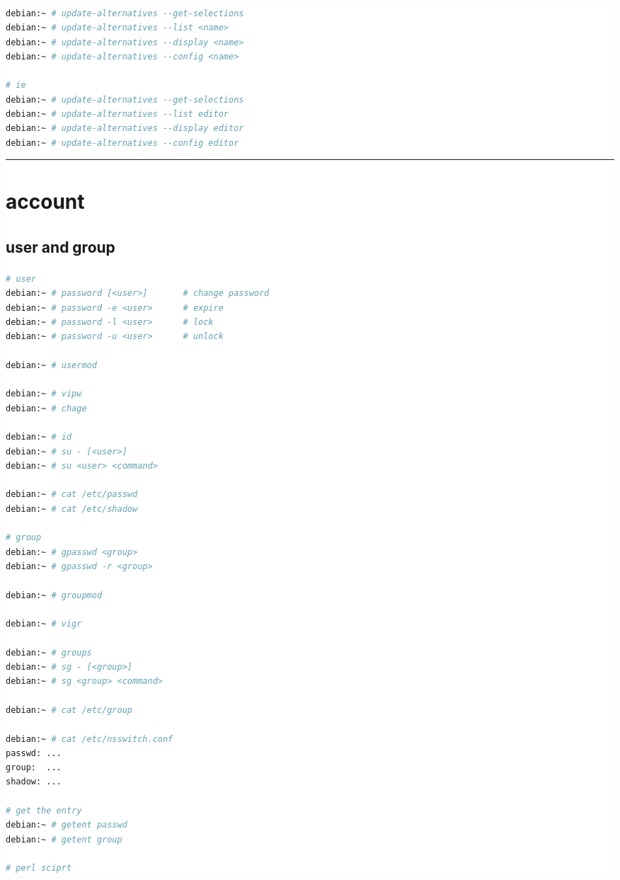 ```bash
debian:~ # update-alternatives --get-selections
debian:~ # update-alternatives --list <name>
debian:~ # update-alternatives --display <name>
debian:~ # update-alternatives --config <name>

# ie
debian:~ # update-alternatives --get-selections
debian:~ # update-alternatives --list editor
debian:~ # update-alternatives --display editor
debian:~ # update-alternatives --config editor
```


---

# account


## user and group

```bash
# user
debian:~ # password [<user>]       # change password
debian:~ # password -e <user>      # expire
debian:~ # password -l <user>      # lock
debian:~ # password -u <user>      # unlock

debian:~ # usermod

debian:~ # vipw
debian:~ # chage

debian:~ # id
debian:~ # su - [<user>]
debian:~ # su <user> <command>

debian:~ # cat /etc/passwd
debian:~ # cat /etc/shadow

# group
debian:~ # gpasswd <group>
debian:~ # gpasswd -r <group>

debian:~ # groupmod

debian:~ # vigr

debian:~ # groups
debian:~ # sg - [<group>]
debian:~ # sg <group> <command>

debian:~ # cat /etc/group

debian:~ # cat /etc/nsswitch.conf
passwd: ...
group:  ...
shadow: ...

# get the entry
debian:~ # getent passwd
debian:~ # getent group

# perl sciprt
```